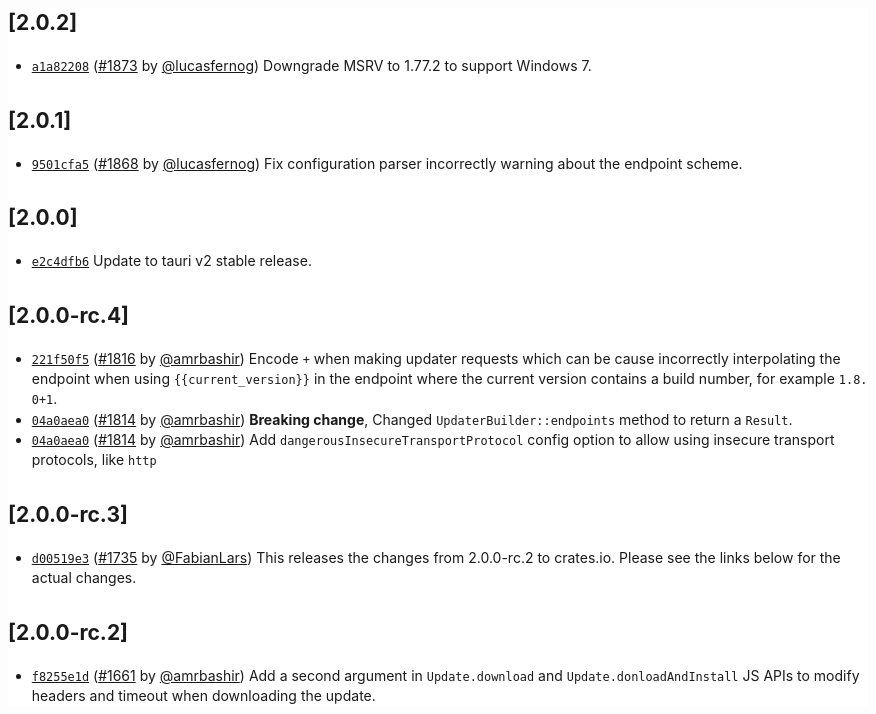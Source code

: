 ## \[2.0.2]

- [`a1a82208`](https://github.com/tauri-apps/plugins-workspace/commit/a1a82208ed4ab87f83310be0dc95428aec9ab241) ([#1873](https://github.com/tauri-apps/plugins-workspace/pull/1873) by [@lucasfernog](https://github.com/tauri-apps/plugins-workspace/../../lucasfernog)) Downgrade MSRV to 1.77.2 to support Windows 7.

## \[2.0.1]

- [`9501cfa5`](https://github.com/tauri-apps/plugins-workspace/commit/9501cfa5f5385b2d7eb43a8378b322ee97cba06f) ([#1868](https://github.com/tauri-apps/plugins-workspace/pull/1868) by [@lucasfernog](https://github.com/tauri-apps/plugins-workspace/../../lucasfernog)) Fix configuration parser incorrectly warning about the endpoint scheme.

## \[2.0.0]

- [`e2c4dfb6`](https://github.com/tauri-apps/plugins-workspace/commit/e2c4dfb6af43e5dd8d9ceba232c315f5febd55c1) Update to tauri v2 stable release.

## \[2.0.0-rc.4]

- [`221f50f5`](https://github.com/tauri-apps/plugins-workspace/commit/221f50f53bd7a87dbd404e4cb1aaf502a5047785) ([#1816](https://github.com/tauri-apps/plugins-workspace/pull/1816) by [@amrbashir](https://github.com/tauri-apps/plugins-workspace/../../amrbashir)) Encode `+` when making updater requests which can be cause incorrectly interpolating the endpoint when using `{{current_version}}` in the endpoint where the current version contains a build number, for example `1.8.0+1`.
- [`04a0aea0`](https://github.com/tauri-apps/plugins-workspace/commit/04a0aea0ab9f8750200bc2fe5aff99c1c488082d) ([#1814](https://github.com/tauri-apps/plugins-workspace/pull/1814) by [@amrbashir](https://github.com/tauri-apps/plugins-workspace/../../amrbashir)) **Breaking change**, Changed `UpdaterBuilder::endpoints` method to return a `Result`.
- [`04a0aea0`](https://github.com/tauri-apps/plugins-workspace/commit/04a0aea0ab9f8750200bc2fe5aff99c1c488082d) ([#1814](https://github.com/tauri-apps/plugins-workspace/pull/1814) by [@amrbashir](https://github.com/tauri-apps/plugins-workspace/../../amrbashir)) Add `dangerousInsecureTransportProtocol` config option to allow using insecure transport protocols, like `http`

## \[2.0.0-rc.3]

- [`d00519e3`](https://github.com/tauri-apps/plugins-workspace/commit/d00519e3e3a3234f9eb6c2ba82c92d4199f03e53) ([#1735](https://github.com/tauri-apps/plugins-workspace/pull/1735) by [@FabianLars](https://github.com/tauri-apps/plugins-workspace/../../FabianLars)) This releases the changes from 2.0.0-rc.2 to crates.io. Please see the links below for the actual changes.

## \[2.0.0-rc.2]

- [`f8255e1d`](https://github.com/tauri-apps/plugins-workspace/commit/f8255e1db5df6cf562b9334fbefe5e62f4a28e0a) ([#1661](https://github.com/tauri-apps/plugins-workspace/pull/1661) by [@amrbashir](https://github.com/tauri-apps/plugins-workspace/../../amrbashir)) Add a second argument in `Update.download` and `Update.donloadAndInstall` JS APIs to modify headers and timeout when downloading the update.
